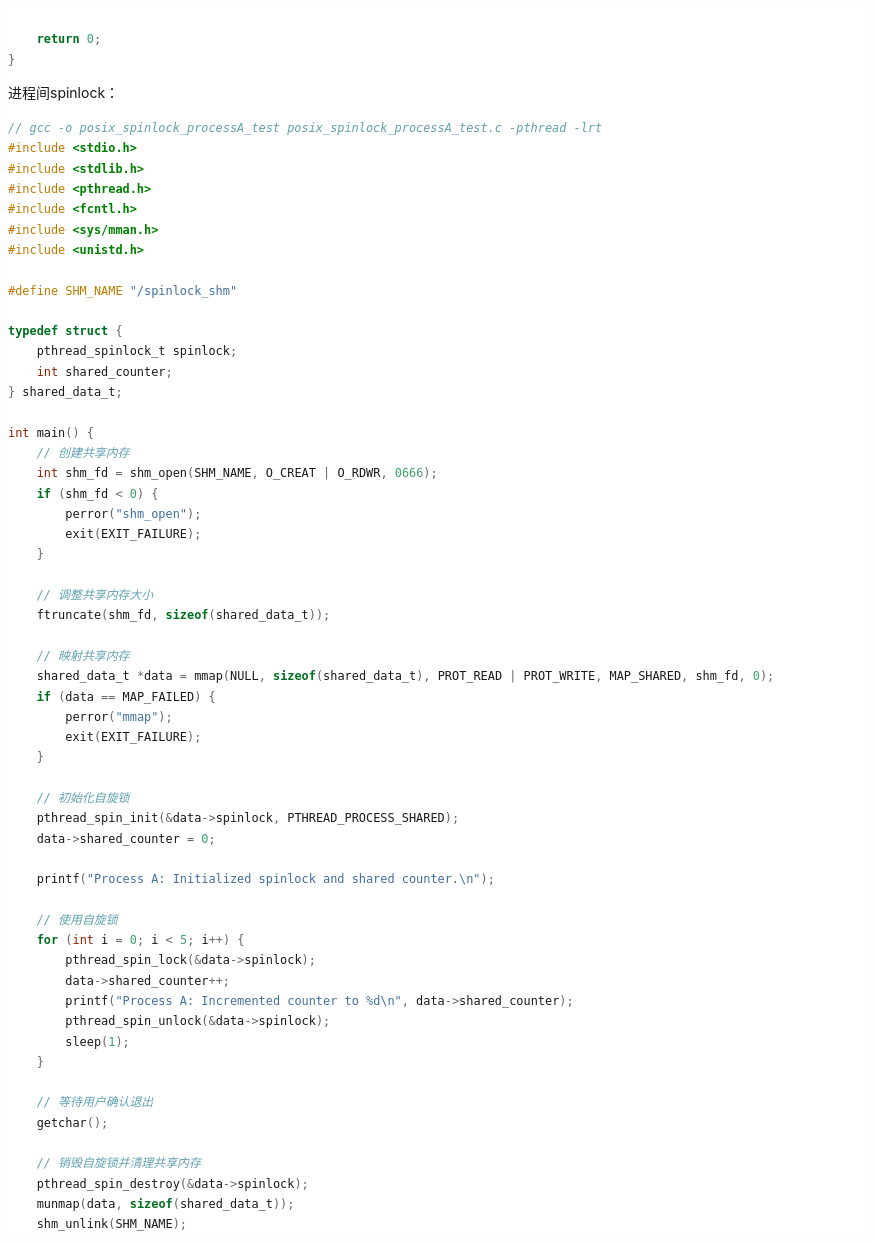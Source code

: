 ```c

    return 0;
}
```

进程间spinlock：

```c
// gcc -o posix_spinlock_processA_test posix_spinlock_processA_test.c -pthread -lrt
#include <stdio.h>
#include <stdlib.h>
#include <pthread.h>
#include <fcntl.h>
#include <sys/mman.h>
#include <unistd.h>

#define SHM_NAME "/spinlock_shm"

typedef struct {
    pthread_spinlock_t spinlock;
    int shared_counter;
} shared_data_t;

int main() {
    // 创建共享内存
    int shm_fd = shm_open(SHM_NAME, O_CREAT | O_RDWR, 0666);
    if (shm_fd < 0) {
        perror("shm_open");
        exit(EXIT_FAILURE);
    }

    // 调整共享内存大小
    ftruncate(shm_fd, sizeof(shared_data_t));

    // 映射共享内存
    shared_data_t *data = mmap(NULL, sizeof(shared_data_t), PROT_READ | PROT_WRITE, MAP_SHARED, shm_fd, 0);
    if (data == MAP_FAILED) {
        perror("mmap");
        exit(EXIT_FAILURE);
    }

    // 初始化自旋锁
    pthread_spin_init(&data->spinlock, PTHREAD_PROCESS_SHARED);
    data->shared_counter = 0;

    printf("Process A: Initialized spinlock and shared counter.\n");

    // 使用自旋锁
    for (int i = 0; i < 5; i++) {
        pthread_spin_lock(&data->spinlock);
        data->shared_counter++;
        printf("Process A: Incremented counter to %d\n", data->shared_counter);
        pthread_spin_unlock(&data->spinlock);
        sleep(1);
    }

    // 等待用户确认退出
    getchar();

    // 销毁自旋锁并清理共享内存
    pthread_spin_destroy(&data->spinlock);
    munmap(data, sizeof(shared_data_t));
    shm_unlink(SHM_NAME);
```